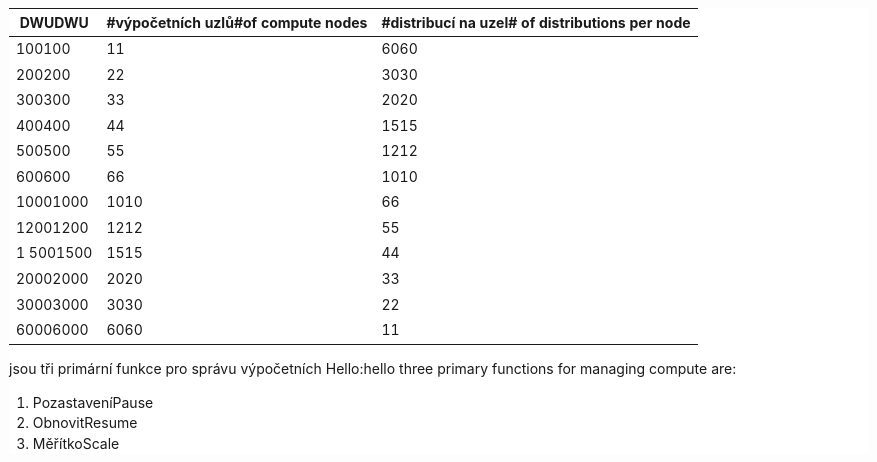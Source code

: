 | <span data-ttu-id="f5f2b-125">DWU</span><span class="sxs-lookup"><span data-stu-id="f5f2b-125">DWU</span></span>  | <span data-ttu-id="f5f2b-126">\#výpočetních uzlů</span><span class="sxs-lookup"><span data-stu-id="f5f2b-126">\#of compute nodes</span></span> | <span data-ttu-id="f5f2b-127">\#distribucí na uzel</span><span class="sxs-lookup"><span data-stu-id="f5f2b-127">\# of distributions per node</span></span> |
| ---- | ------------------ | ---------------------------- |
| <span data-ttu-id="f5f2b-128">100</span><span class="sxs-lookup"><span data-stu-id="f5f2b-128">100</span></span>  | <span data-ttu-id="f5f2b-129">1</span><span class="sxs-lookup"><span data-stu-id="f5f2b-129">1</span></span>                  | <span data-ttu-id="f5f2b-130">60</span><span class="sxs-lookup"><span data-stu-id="f5f2b-130">60</span></span>                           |
| <span data-ttu-id="f5f2b-131">200</span><span class="sxs-lookup"><span data-stu-id="f5f2b-131">200</span></span>  | <span data-ttu-id="f5f2b-132">2</span><span class="sxs-lookup"><span data-stu-id="f5f2b-132">2</span></span>                  | <span data-ttu-id="f5f2b-133">30</span><span class="sxs-lookup"><span data-stu-id="f5f2b-133">30</span></span>                           |
| <span data-ttu-id="f5f2b-134">300</span><span class="sxs-lookup"><span data-stu-id="f5f2b-134">300</span></span>  | <span data-ttu-id="f5f2b-135">3</span><span class="sxs-lookup"><span data-stu-id="f5f2b-135">3</span></span>                  | <span data-ttu-id="f5f2b-136">20</span><span class="sxs-lookup"><span data-stu-id="f5f2b-136">20</span></span>                           |
| <span data-ttu-id="f5f2b-137">400</span><span class="sxs-lookup"><span data-stu-id="f5f2b-137">400</span></span>  | <span data-ttu-id="f5f2b-138">4</span><span class="sxs-lookup"><span data-stu-id="f5f2b-138">4</span></span>                  | <span data-ttu-id="f5f2b-139">15</span><span class="sxs-lookup"><span data-stu-id="f5f2b-139">15</span></span>                           |
| <span data-ttu-id="f5f2b-140">500</span><span class="sxs-lookup"><span data-stu-id="f5f2b-140">500</span></span>  | <span data-ttu-id="f5f2b-141">5</span><span class="sxs-lookup"><span data-stu-id="f5f2b-141">5</span></span>                  | <span data-ttu-id="f5f2b-142">12</span><span class="sxs-lookup"><span data-stu-id="f5f2b-142">12</span></span>                           |
| <span data-ttu-id="f5f2b-143">600</span><span class="sxs-lookup"><span data-stu-id="f5f2b-143">600</span></span>  | <span data-ttu-id="f5f2b-144">6</span><span class="sxs-lookup"><span data-stu-id="f5f2b-144">6</span></span>                  | <span data-ttu-id="f5f2b-145">10</span><span class="sxs-lookup"><span data-stu-id="f5f2b-145">10</span></span>                           |
| <span data-ttu-id="f5f2b-146">1000</span><span class="sxs-lookup"><span data-stu-id="f5f2b-146">1000</span></span> | <span data-ttu-id="f5f2b-147">10</span><span class="sxs-lookup"><span data-stu-id="f5f2b-147">10</span></span>                 | <span data-ttu-id="f5f2b-148">6</span><span class="sxs-lookup"><span data-stu-id="f5f2b-148">6</span></span>                            |
| <span data-ttu-id="f5f2b-149">1200</span><span class="sxs-lookup"><span data-stu-id="f5f2b-149">1200</span></span> | <span data-ttu-id="f5f2b-150">12</span><span class="sxs-lookup"><span data-stu-id="f5f2b-150">12</span></span>                 | <span data-ttu-id="f5f2b-151">5</span><span class="sxs-lookup"><span data-stu-id="f5f2b-151">5</span></span>                            |
| <span data-ttu-id="f5f2b-152">1 500</span><span class="sxs-lookup"><span data-stu-id="f5f2b-152">1500</span></span> | <span data-ttu-id="f5f2b-153">15</span><span class="sxs-lookup"><span data-stu-id="f5f2b-153">15</span></span>                 | <span data-ttu-id="f5f2b-154">4</span><span class="sxs-lookup"><span data-stu-id="f5f2b-154">4</span></span>                            |
| <span data-ttu-id="f5f2b-155">2000</span><span class="sxs-lookup"><span data-stu-id="f5f2b-155">2000</span></span> | <span data-ttu-id="f5f2b-156">20</span><span class="sxs-lookup"><span data-stu-id="f5f2b-156">20</span></span>                 | <span data-ttu-id="f5f2b-157">3</span><span class="sxs-lookup"><span data-stu-id="f5f2b-157">3</span></span>                            |
| <span data-ttu-id="f5f2b-158">3000</span><span class="sxs-lookup"><span data-stu-id="f5f2b-158">3000</span></span> | <span data-ttu-id="f5f2b-159">30</span><span class="sxs-lookup"><span data-stu-id="f5f2b-159">30</span></span>                 | <span data-ttu-id="f5f2b-160">2</span><span class="sxs-lookup"><span data-stu-id="f5f2b-160">2</span></span>                            |
| <span data-ttu-id="f5f2b-161">6000</span><span class="sxs-lookup"><span data-stu-id="f5f2b-161">6000</span></span> | <span data-ttu-id="f5f2b-162">60</span><span class="sxs-lookup"><span data-stu-id="f5f2b-162">60</span></span>                 | <span data-ttu-id="f5f2b-163">1</span><span class="sxs-lookup"><span data-stu-id="f5f2b-163">1</span></span>                            |

<span data-ttu-id="f5f2b-164">jsou tři primární funkce pro správu výpočetních Hello:</span><span class="sxs-lookup"><span data-stu-id="f5f2b-164">hello three primary functions for managing compute are:</span></span>

1. <span data-ttu-id="f5f2b-165">Pozastavení</span><span class="sxs-lookup"><span data-stu-id="f5f2b-165">Pause</span></span>
2. <span data-ttu-id="f5f2b-166">Obnovit</span><span class="sxs-lookup"><span data-stu-id="f5f2b-166">Resume</span></span>
3. <span data-ttu-id="f5f2b-167">Měřítko</span><span class="sxs-lookup"><span data-stu-id="f5f2b-167">Scale</span></span>
